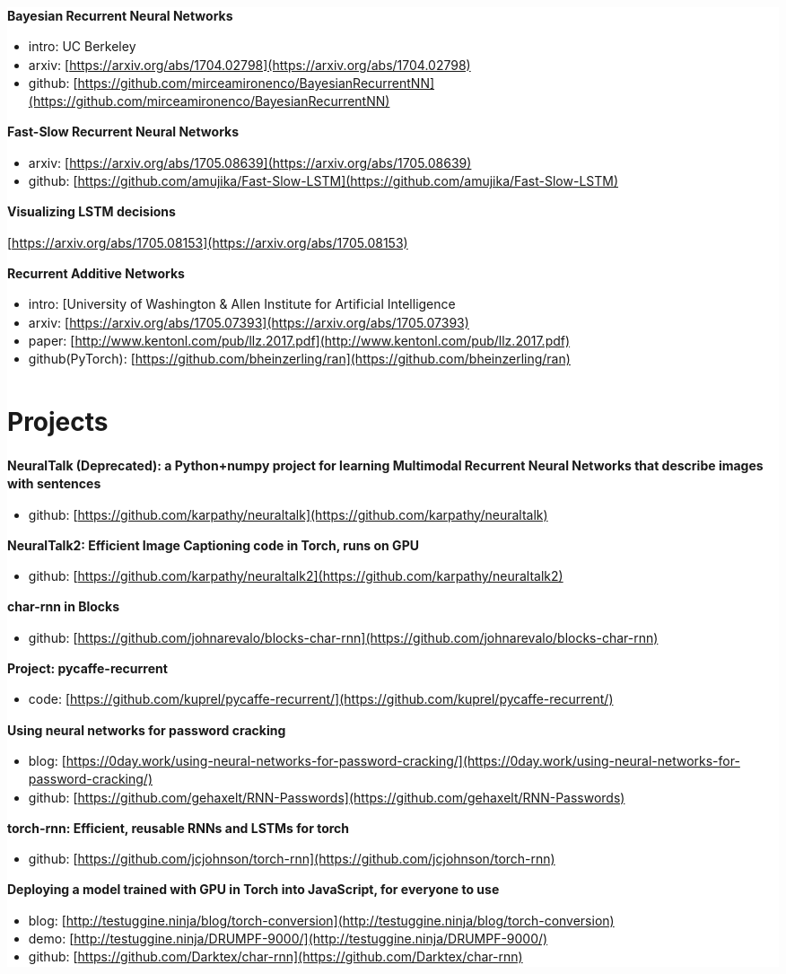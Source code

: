 **Bayesian Recurrent Neural Networks**

- intro: UC Berkeley
- arxiv: [https://arxiv.org/abs/1704.02798](https://arxiv.org/abs/1704.02798)
- github: [https://github.com/mirceamironenco/BayesianRecurrentNN](https://github.com/mirceamironenco/BayesianRecurrentNN)

**Fast-Slow Recurrent Neural Networks**

- arxiv: [https://arxiv.org/abs/1705.08639](https://arxiv.org/abs/1705.08639)
- github: [https://github.com/amujika/Fast-Slow-LSTM](https://github.com/amujika/Fast-Slow-LSTM)

**Visualizing LSTM decisions**

[https://arxiv.org/abs/1705.08153](https://arxiv.org/abs/1705.08153)

**Recurrent Additive Networks**

- intro: [University of Washington & Allen Institute for Artificial Intelligence
- arxiv: [https://arxiv.org/abs/1705.07393](https://arxiv.org/abs/1705.07393)
- paper: [http://www.kentonl.com/pub/llz.2017.pdf](http://www.kentonl.com/pub/llz.2017.pdf)
- github(PyTorch): [https://github.com/bheinzerling/ran](https://github.com/bheinzerling/ran)

# Projects

**NeuralTalk (Deprecated): a Python+numpy project for learning Multimodal Recurrent Neural Networks that describe images with sentences**

- github: [https://github.com/karpathy/neuraltalk](https://github.com/karpathy/neuraltalk)

**NeuralTalk2: Efficient Image Captioning code in Torch, runs on GPU**

- github: [https://github.com/karpathy/neuraltalk2](https://github.com/karpathy/neuraltalk2)

**char-rnn in Blocks**

- github: [https://github.com/johnarevalo/blocks-char-rnn](https://github.com/johnarevalo/blocks-char-rnn)

**Project: pycaffe-recurrent**

- code: [https://github.com/kuprel/pycaffe-recurrent/](https://github.com/kuprel/pycaffe-recurrent/)

**Using neural networks for password cracking**

- blog: [https://0day.work/using-neural-networks-for-password-cracking/](https://0day.work/using-neural-networks-for-password-cracking/)
- github: [https://github.com/gehaxelt/RNN-Passwords](https://github.com/gehaxelt/RNN-Passwords)

**torch-rnn: Efficient, reusable RNNs and LSTMs for torch**

- github: [https://github.com/jcjohnson/torch-rnn](https://github.com/jcjohnson/torch-rnn)

**Deploying a model trained with GPU in Torch into JavaScript, for everyone to use**

- blog: [http://testuggine.ninja/blog/torch-conversion](http://testuggine.ninja/blog/torch-conversion)
- demo: [http://testuggine.ninja/DRUMPF-9000/](http://testuggine.ninja/DRUMPF-9000/)
- github: [https://github.com/Darktex/char-rnn](https://github.com/Darktex/char-rnn)
